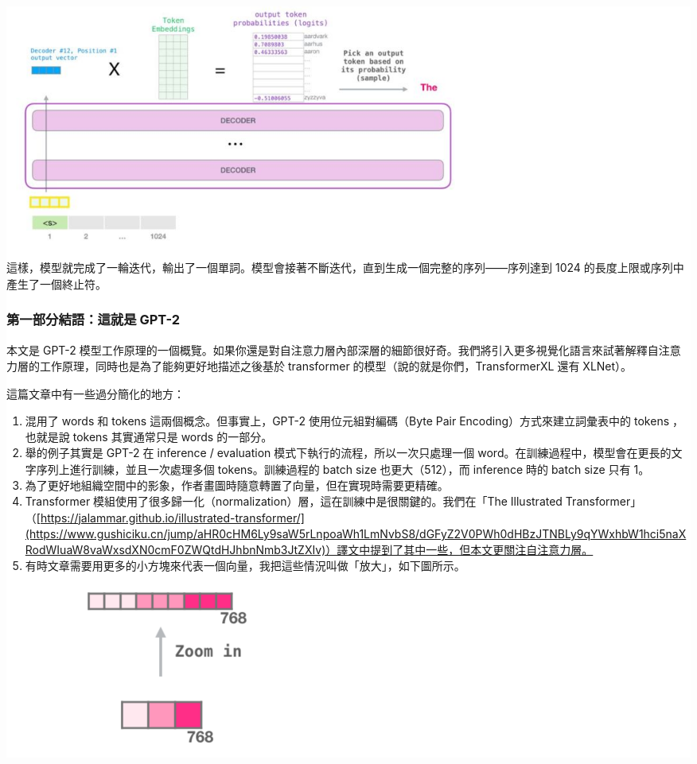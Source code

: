 <img src="/media/image-20230217232643130.png" alt="image-20230217232643130" style="zoom: 80%;" />

這樣，模型就完成了一輪迭代，輸出了一個單詞。模型會接著不斷迭代，直到生成一個完整的序列——序列達到 1024 的長度上限或序列中產生了一個終止符。



### 第一部分結語：這就是 GPT-2

本文是 GPT-2 模型工作原理的一個概覽。如果你還是對自注意力層內部深層的細節很好奇。我們將引入更多視覺化語言來試著解釋自注意力層的工作原理，同時也是為了能夠更好地描述之後基於 transformer 的模型（說的就是你們，TransformerXL 還有 XLNet）。

這篇文章中有一些過分簡化的地方：

1. 混用了 words 和 tokens 這兩個概念。但事實上，GPT-2 使用位元組對編碼（Byte Pair Encoding）方式來建立詞彙表中的 tokens ，也就是說 tokens 其實通常只是 words 的一部分。
2. 舉的例子其實是 GPT-2 在 inference / evaluation 模式下執行的流程，所以一次只處理一個 word。在訓練過程中，模型會在更長的文字序列上進行訓練，並且一次處理多個 tokens。訓練過程的 batch size 也更大（512），而 inference 時的 batch size 只有 1。
3. 為了更好地組織空間中的影象，作者畫圖時隨意轉置了向量，但在實現時需要更精確。
4. Transformer 模組使用了很多歸一化（normalization）層，這在訓練中是很關鍵的。我們在「The Illustrated Transformer」（[https://jalammar.github.io/illustrated-transformer/](https://www.gushiciku.cn/jump/aHR0cHM6Ly9saW5rLnpoaWh1LmNvbS8/dGFyZ2V0PWh0dHBzJTNBLy9qYWxhbW1hci5naXRodWIuaW8vaWxsdXN0cmF0ZWQtdHJhbnNmb3JtZXIv)）譯文中提到了其中一些，但本文更關注自注意力層。
5. 有時文章需要用更多的小方塊來代表一個向量，我把這些情況叫做「放大」，如下圖所示。

<img src="/media/image-20230217232643237.png" alt="image-20230217232643237" style="zoom: 50%;" />
